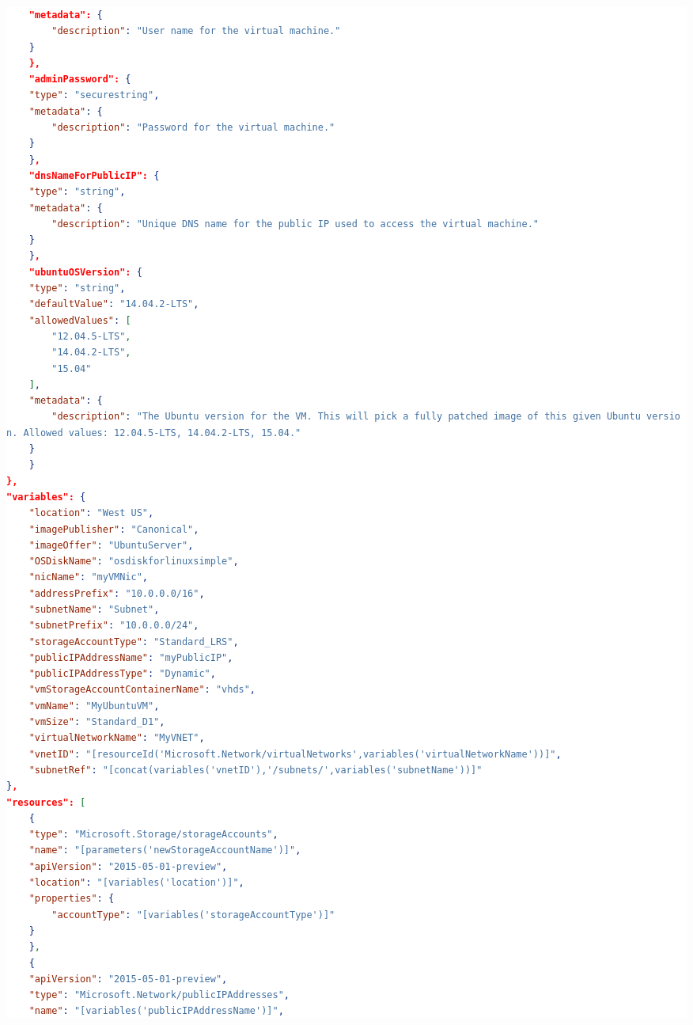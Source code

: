```json
    "metadata": {
        "description": "User name for the virtual machine."
    }
    },
    "adminPassword": {
    "type": "securestring",
    "metadata": {
        "description": "Password for the virtual machine."
    }
    },
    "dnsNameForPublicIP": {
    "type": "string",
    "metadata": {
        "description": "Unique DNS name for the public IP used to access the virtual machine."
    }
    },
    "ubuntuOSVersion": {
    "type": "string",
    "defaultValue": "14.04.2-LTS",
    "allowedValues": [
        "12.04.5-LTS",
        "14.04.2-LTS",
        "15.04"
    ],
    "metadata": {
        "description": "The Ubuntu version for the VM. This will pick a fully patched image of this given Ubuntu version. Allowed values: 12.04.5-LTS, 14.04.2-LTS, 15.04."
    }
    }
},
"variables": {
    "location": "West US",
    "imagePublisher": "Canonical",
    "imageOffer": "UbuntuServer",
    "OSDiskName": "osdiskforlinuxsimple",
    "nicName": "myVMNic",
    "addressPrefix": "10.0.0.0/16",
    "subnetName": "Subnet",
    "subnetPrefix": "10.0.0.0/24",
    "storageAccountType": "Standard_LRS",
    "publicIPAddressName": "myPublicIP",
    "publicIPAddressType": "Dynamic",
    "vmStorageAccountContainerName": "vhds",
    "vmName": "MyUbuntuVM",
    "vmSize": "Standard_D1",
    "virtualNetworkName": "MyVNET",
    "vnetID": "[resourceId('Microsoft.Network/virtualNetworks',variables('virtualNetworkName'))]",
    "subnetRef": "[concat(variables('vnetID'),'/subnets/',variables('subnetName'))]"
},
"resources": [
    {
    "type": "Microsoft.Storage/storageAccounts",
    "name": "[parameters('newStorageAccountName')]",
    "apiVersion": "2015-05-01-preview",
    "location": "[variables('location')]",
    "properties": {
        "accountType": "[variables('storageAccountType')]"
    }
    },
    {
    "apiVersion": "2015-05-01-preview",
    "type": "Microsoft.Network/publicIPAddresses",
    "name": "[variables('publicIPAddressName')]",
```